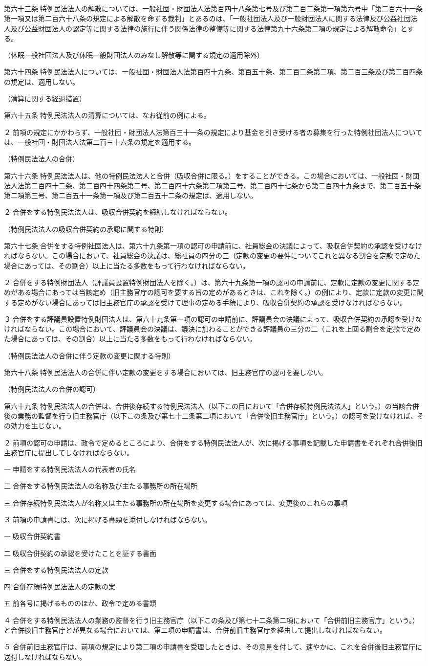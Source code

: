 第六十三条 特例民法法人の解散については、一般社団・財団法人法第百四十八条第七号及び第二百二条第一項第六号中「第二百六十一条第一項又は第二百六十八条の規定による解散を命ずる裁判」とあるのは、「一般社団法人及び一般財団法人に関する法律及び公益社団法人及び公益財団法人の認定等に関する法律の施行に伴う関係法律の整備等に関する法律第九十六条第二項の規定による解散命令」とする。

（休眠一般社団法人及び休眠一般財団法人のみなし解散等に関する規定の適用除外）

第六十四条 特例民法法人については、一般社団・財団法人法第百四十九条、第百五十条、第二百二条第二項、第二百三条及び第二百四条の規定は、適用しない。

（清算に関する経過措置）

第六十五条 特例民法法人の清算については、なお従前の例による。

２ 前項の規定にかかわらず、一般社団・財団法人法第百三十一条の規定により基金を引き受ける者の募集を行った特例社団法人については、一般社団・財団法人法第二百三十六条の規定を適用する。

（特例民法法人の合併）

第六十六条 特例民法法人は、他の特例民法法人と合併（吸収合併に限る。）をすることができる。この場合においては、一般社団・財団法人法第二百四十二条、第二百四十四条第二号、第二百四十六条第二項第三号、第二百四十七条から第二百四十九条まで、第二百五十条第二項第三号、第二百五十一条第一項及び第二百五十二条の規定は、適用しない。

２ 合併をする特例民法法人は、吸収合併契約を締結しなければならない。

（特例民法法人の吸収合併契約の承認に関する特則）

第六十七条 合併をする特例社団法人は、第六十九条第一項の認可の申請前に、社員総会の決議によって、吸収合併契約の承認を受けなければならない。この場合において、社員総会の決議は、総社員の四分の三（定款の変更の要件についてこれと異なる割合を定款で定めた場合にあっては、その割合）以上に当たる多数をもって行わなければならない。

２ 合併をする特例財団法人（評議員設置特例財団法人を除く。）は、第六十九条第一項の認可の申請前に、定款に定款の変更に関する定めがある場合にあっては当該定め（旧主務官庁の認可を要する旨の定めがあるときは、これを除く。）の例により、定款に定款の変更に関する定めがない場合にあっては旧主務官庁の承認を受けて理事の定める手続により、吸収合併契約の承認を受けなければならない。

３ 合併をする評議員設置特例財団法人は、第六十九条第一項の認可の申請前に、評議員会の決議によって、吸収合併契約の承認を受けなければならない。この場合において、評議員会の決議は、議決に加わることができる評議員の三分の二（これを上回る割合を定款で定めた場合にあっては、その割合）以上に当たる多数をもって行わなければならない。

（特例民法法人の合併に伴う定款の変更に関する特則）

第六十八条 特例民法法人の合併に伴い定款の変更をする場合においては、旧主務官庁の認可を要しない。

（特例民法法人の合併の認可）

第六十九条 特例民法法人の合併は、合併後存続する特例民法法人（以下この目において「合併存続特例民法法人」という。）の当該合併後の業務の監督を行う旧主務官庁（以下この条及び第七十二条第二項において「合併後旧主務官庁」という。）の認可を受けなければ、その効力を生じない。

２ 前項の認可の申請は、政令で定めるところにより、合併をする特例民法法人が、次に掲げる事項を記載した申請書をそれぞれ合併後旧主務官庁に提出してしなければならない。

一 申請をする特例民法法人の代表者の氏名

二 合併をする特例民法法人の名称及び主たる事務所の所在場所

三 合併存続特例民法法人が名称又は主たる事務所の所在場所を変更する場合にあっては、変更後のこれらの事項

３ 前項の申請書には、次に掲げる書類を添付しなければならない。

一 吸収合併契約書

二 吸収合併契約の承認を受けたことを証する書面

三 合併をする特例民法法人の定款

四 合併存続特例民法法人の定款の案

五 前各号に掲げるもののほか、政令で定める書類

４ 合併をする特例民法法人の業務の監督を行う旧主務官庁（以下この条及び第七十二条第二項において「合併前旧主務官庁」という。）と合併後旧主務官庁とが異なる場合においては、第二項の申請書は、合併前旧主務官庁を経由して提出しなければならない。

５ 合併前旧主務官庁は、前項の規定により第二項の申請書を受理したときは、その意見を付して、速やかに、これを合併後旧主務官庁に送付しなければならない。
